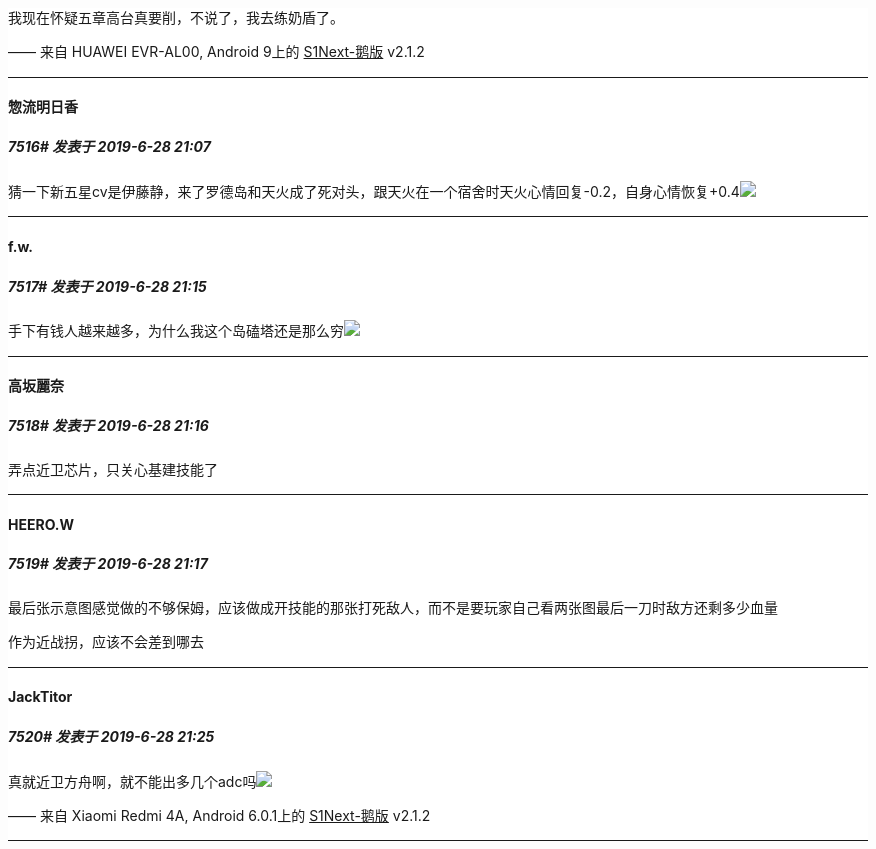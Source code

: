 我现在怀疑五章高台真要削，不说了，我去练奶盾了。


—— 来自 HUAWEI EVR-AL00, Android 9上的 [S1Next-鹅版](https://github.com/ykrank/S1-Next/releases) v2.1.2


-----

####  惣流明日香  
##### 7516#       发表于 2019-6-28 21:07


猜一下新五星cv是伊藤静，来了罗德岛和天火成了死对头，跟天火在一个宿舍时天火心情回复-0.2，自身心情恢复+0.4<img src="https://static.saraba1st.com/image/smiley/face2017/037.png" referrerpolicy="no-referrer">


-----

####  f.w.  
##### 7517#       发表于 2019-6-28 21:15


手下有钱人越来越多，为什么我这个岛磕塔还是那么穷<img src="https://static.saraba1st.com/image/smiley/face2017/125.png" referrerpolicy="no-referrer">


-----

####  高坂麗奈  
##### 7518#       发表于 2019-6-28 21:16


弄点近卫芯片，只关心基建技能了


-----

####  HEERO.W  
##### 7519#       发表于 2019-6-28 21:17


最后张示意图感觉做的不够保姆，应该做成开技能的那张打死敌人，而不是要玩家自己看两张图最后一刀时敌方还剩多少血量


作为近战拐，应该不会差到哪去


-----

####  JackTitor  
##### 7520#       发表于 2019-6-28 21:25


真就近卫方舟啊，就不能出多几个adc吗<img src="https://static.saraba1st.com/image/smiley/face2017/090.png" referrerpolicy="no-referrer">

—— 来自 Xiaomi Redmi 4A, Android 6.0.1上的 [S1Next-鹅版](https://github.com/ykrank/S1-Next/releases) v2.1.2


-----
